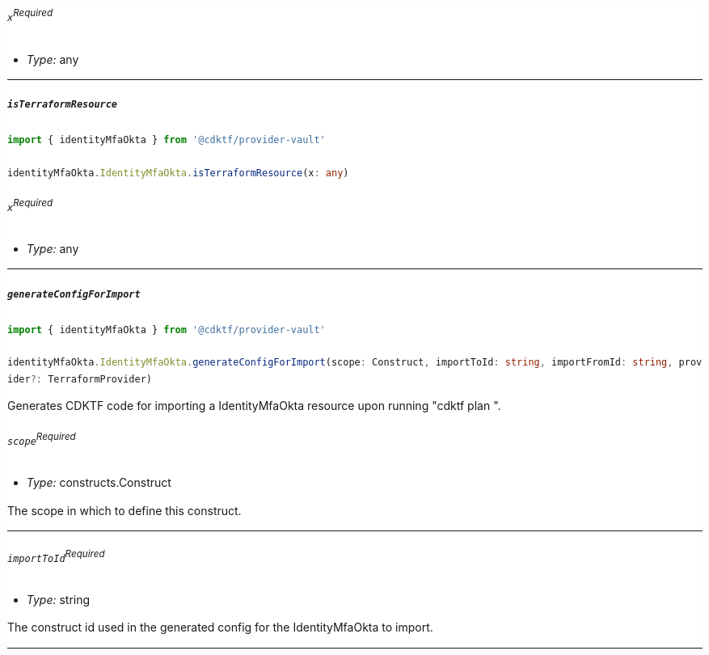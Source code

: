 ###### `x`<sup>Required</sup> <a name="x" id="@cdktf/provider-vault.identityMfaOkta.IdentityMfaOkta.isTerraformElement.parameter.x"></a>

- *Type:* any

---

##### `isTerraformResource` <a name="isTerraformResource" id="@cdktf/provider-vault.identityMfaOkta.IdentityMfaOkta.isTerraformResource"></a>

```typescript
import { identityMfaOkta } from '@cdktf/provider-vault'

identityMfaOkta.IdentityMfaOkta.isTerraformResource(x: any)
```

###### `x`<sup>Required</sup> <a name="x" id="@cdktf/provider-vault.identityMfaOkta.IdentityMfaOkta.isTerraformResource.parameter.x"></a>

- *Type:* any

---

##### `generateConfigForImport` <a name="generateConfigForImport" id="@cdktf/provider-vault.identityMfaOkta.IdentityMfaOkta.generateConfigForImport"></a>

```typescript
import { identityMfaOkta } from '@cdktf/provider-vault'

identityMfaOkta.IdentityMfaOkta.generateConfigForImport(scope: Construct, importToId: string, importFromId: string, provider?: TerraformProvider)
```

Generates CDKTF code for importing a IdentityMfaOkta resource upon running "cdktf plan <stack-name>".

###### `scope`<sup>Required</sup> <a name="scope" id="@cdktf/provider-vault.identityMfaOkta.IdentityMfaOkta.generateConfigForImport.parameter.scope"></a>

- *Type:* constructs.Construct

The scope in which to define this construct.

---

###### `importToId`<sup>Required</sup> <a name="importToId" id="@cdktf/provider-vault.identityMfaOkta.IdentityMfaOkta.generateConfigForImport.parameter.importToId"></a>

- *Type:* string

The construct id used in the generated config for the IdentityMfaOkta to import.

---
